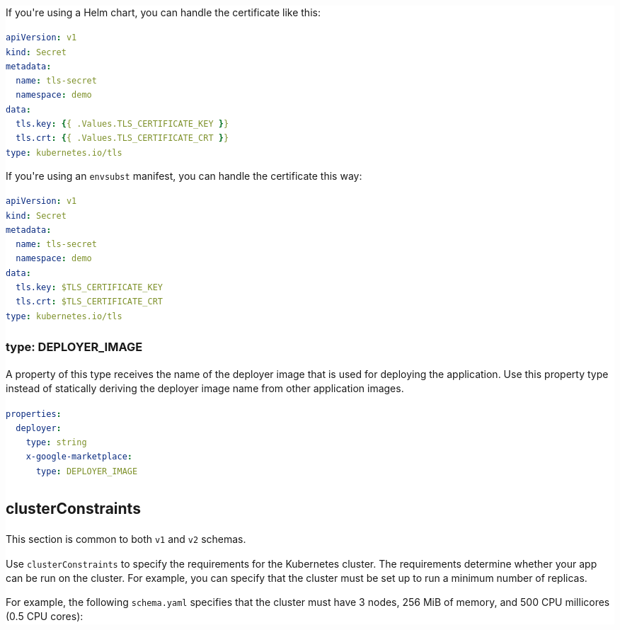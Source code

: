 If you're using a Helm chart, you can handle the certificate like this:

```yaml
apiVersion: v1
kind: Secret
metadata:
  name: tls-secret
  namespace: demo
data:
  tls.key: {{ .Values.TLS_CERTIFICATE_KEY }}
  tls.crt: {{ .Values.TLS_CERTIFICATE_CRT }}
type: kubernetes.io/tls
```

If you're using an `envsubst` manifest, you can handle the certificate this
way:

```yaml
apiVersion: v1
kind: Secret
metadata:
  name: tls-secret
  namespace: demo
data:
  tls.key: $TLS_CERTIFICATE_KEY
  tls.crt: $TLS_CERTIFICATE_CRT
type: kubernetes.io/tls
```

### type: DEPLOYER_IMAGE

A property of this type receives the name of the deployer image that is used for
deploying the application. Use this property type instead of statically deriving
the deployer image name from other application images.

```yaml
properties:
  deployer:
    type: string
    x-google-marketplace:
      type: DEPLOYER_IMAGE
```

## clusterConstraints

This section is common to both `v1` and `v2` schemas.

Use `clusterConstraints` to specify the requirements for the Kubernetes
cluster. The requirements determine whether your app can be run on the
cluster. For example, you can specify that the cluster must be set up to run
a minimum number of replicas.

For example, the following `schema.yaml` specifies that the cluster must have
3 nodes, 256 MiB of memory, and 500 CPU millicores (0.5 CPU cores):
